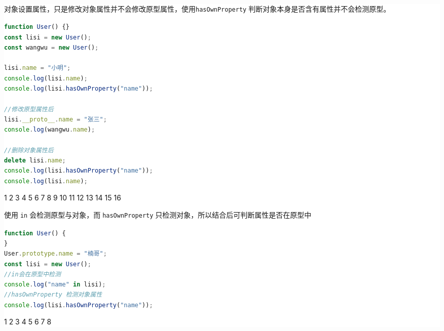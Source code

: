 对象设置属性，只是修改对象属性并不会修改原型属性，使用`hasOwnProperty` 判断对象本身是否含有属性并不会检测原型。

```javascript
function User() {}
const lisi = new User();
const wangwu = new User();

lisi.name = "小明";
console.log(lisi.name);
console.log(lisi.hasOwnProperty("name"));

//修改原型属性后
lisi.__proto__.name = "张三";
console.log(wangwu.name);

//删除对象属性后
delete lisi.name;
console.log(lisi.hasOwnProperty("name"));
console.log(lisi.name);
```

1
2
3
4
5
6
7
8
9
10
11
12
13
14
15
16

使用 `in` 会检测原型与对象，而 `hasOwnProperty` 只检测对象，所以结合后可判断属性是否在原型中

```javascript
function User() {
}
User.prototype.name = "楠哥";
const lisi = new User();
//in会在原型中检测
console.log("name" in lisi);
//hasOwnProperty 检测对象属性
console.log(lisi.hasOwnProperty("name"));
```

1
2
3
4
5
6
7
8
